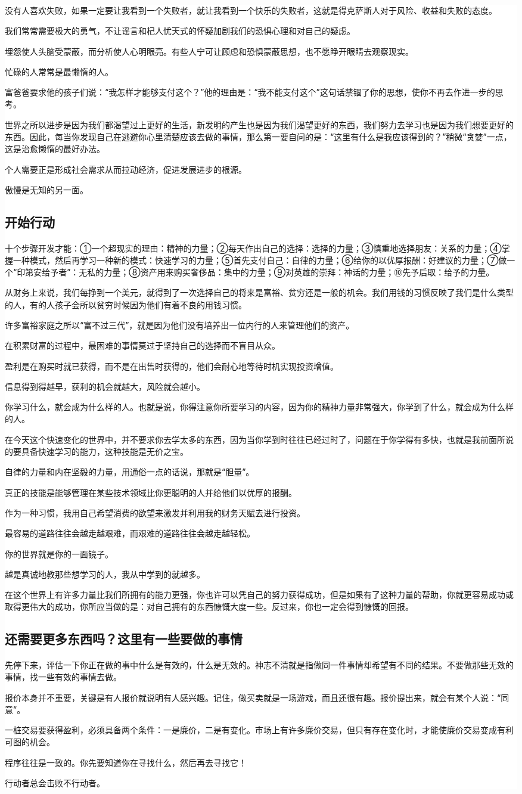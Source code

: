 没有人喜欢失败，如果一定要让我看到一个失败者，就让我看到一个快乐的失败者，这就是得克萨斯人对于风险、收益和失败的态度。

我们常常需要极大的勇气，不让谣言和杞人忧天式的怀疑加剧我们的恐惧心理和对自己的疑虑。

埋怨使人头脑受蒙蔽，而分析使人心明眼亮。有些人宁可让顾虑和恐惧蒙蔽思想，也不愿睁开眼睛去观察现实。

忙碌的人常常是最懒惰的人。

富爸爸要求他的孩子们说：“我怎样才能够支付这个？”他的理由是：“我不能支付这个”这句话禁锢了你的思想，使你不再去作进一步的思考。

世界之所以进步是因为我们都渴望过上更好的生活，新发明的产生也是因为我们渴望更好的东西，我们努力去学习也是因为我们想要更好的东西。因此，每当你发现自己在逃避你心里清楚应该去做的事情，那么第一要自问的是：“这里有什么是我应该得到的？”稍微“贪婪”一点，这是治愈懒惰的最好办法。

个人需要正是形成社会需求从而拉动经济，促进发展进步的根源。

傲慢是无知的另一面。

## 开始行动

十个步骤开发才能：①一个超现实的理由：精神的力量；②每天作出自己的选择：选择的力量；③慎重地选择朋友：关系的力量；④掌握一种模式，然后再学习一种新的模式：快速学习的力量；⑤首先支付自己：自律的力量；⑥给你的以优厚报酬：好建议的力量；⑦做一个“印第安给予者”：无私的力量；⑧资产用来购买奢侈品：集中的力量；⑨对英雄的崇拜：神话的力量；⑩先予后取：给予的力量。

从财务上来说，我们每挣到一个美元，就得到了一次选择自己的将来是富裕、贫穷还是一般的机会。我们用钱的习惯反映了我们是什么类型的人，有的人孩子会所以贫穷时候因为他们有着不良的用钱习惯。

许多富裕家庭之所以“富不过三代”，就是因为他们没有培养出一位内行的人来管理他们的资产。

在积累财富的过程中，最困难的事情莫过于坚持自己的选择而不盲目从众。

盈利是在购买时就已获得，而不是在出售时获得的，他们会耐心地等待时机实现投资增值。

信息得到得越早，获利的机会就越大，风险就会越小。

你学习什么，就会成为什么样的人。也就是说，你得注意你所要学习的内容，因为你的精神力量非常强大，你学到了什么，就会成为什么样的人。

在今天这个快速变化的世界中，并不要求你去学太多的东西，因为当你学到时往往已经过时了，问题在于你学得有多快，也就是我前面所说的要具备快速学习的能力，这种技能是无价之宝。

自律的力量和内在坚毅的力量，用通俗一点的话说，那就是“胆量”。

真正的技能是能够管理在某些技术领域比你更聪明的人并给他们以优厚的报酬。

作为一种习惯，我用自己希望消费的欲望来激发并利用我的财务天赋去进行投资。

最容易的道路往往会越走越艰难，而艰难的道路往往会越走越轻松。

你的世界就是你的一面镜子。

越是真诚地教那些想学习的人，我从中学到的就越多。

在这个世界上有许多力量比我们所拥有的能力更强，你也许可以凭自己的努力获得成功，但是如果有了这种力量的帮助，你就更容易成功或取得更伟大的成功，你所应当做的是：对自己拥有的东西慷慨大度一些。反过来，你也一定会得到慷慨的回报。

## 还需要更多东西吗？这里有一些要做的事情

先停下来，评估一下你正在做的事中什么是有效的，什么是无效的。神志不清就是指做同一件事情却希望有不同的结果。不要做那些无效的事情，找一些有效的事情去做。

报价本身并不重要，关键是有人报价就说明有人感兴趣。记住，做买卖就是一场游戏，而且还很有趣。报价提出来，就会有某个人说：“同意”。

一桩交易要获得盈利，必须具备两个条件：一是廉价，二是有变化。市场上有许多廉价交易，但只有存在变化时，才能使廉价交易变成有利可图的机会。

程序往往是一致的。你先要知道你在寻找什么，然后再去寻找它！

行动者总会击败不行动者。
